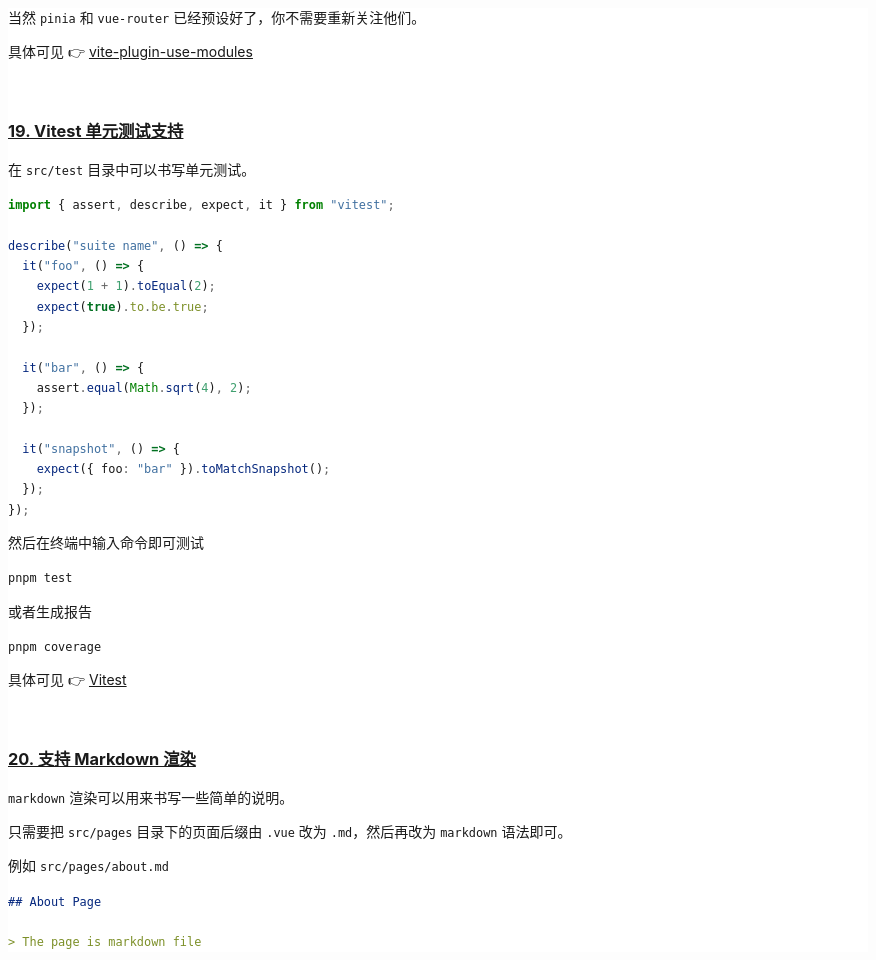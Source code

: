 当然 `pinia` 和 `vue-router` 已经预设好了，你不需要重新关注他们。

具体可见 👉
[vite-plugin-use-modules](https://github.com/dishait/vite-plugin-use-modules)

<br />

### [19. Vitest 单元测试支持](https://vitest.dev/guide/#configuring-vitest)

在 `src/test` 目录中可以书写单元测试。

```ts
import { assert, describe, expect, it } from "vitest";

describe("suite name", () => {
  it("foo", () => {
    expect(1 + 1).toEqual(2);
    expect(true).to.be.true;
  });

  it("bar", () => {
    assert.equal(Math.sqrt(4), 2);
  });

  it("snapshot", () => {
    expect({ foo: "bar" }).toMatchSnapshot();
  });
});
```

然后在终端中输入命令即可测试

```shell
pnpm test
```

或者生成报告

```shell
pnpm coverage
```

具体可见 👉 [Vitest](https://vitest.dev/guide/#configuring-vitest)

<br />

### [20. 支持 Markdown 渲染](https://github.com/antfu/unplugin-vue-markdown)

`markdown` 渲染可以用来书写一些简单的说明。

只需要把 `src/pages` 目录下的页面后缀由 `.vue` 改为 `.md`，然后再改为 `markdown`
语法即可。

例如 `src/pages/about.md`

```md
## About Page

> The page is markdown file
```
